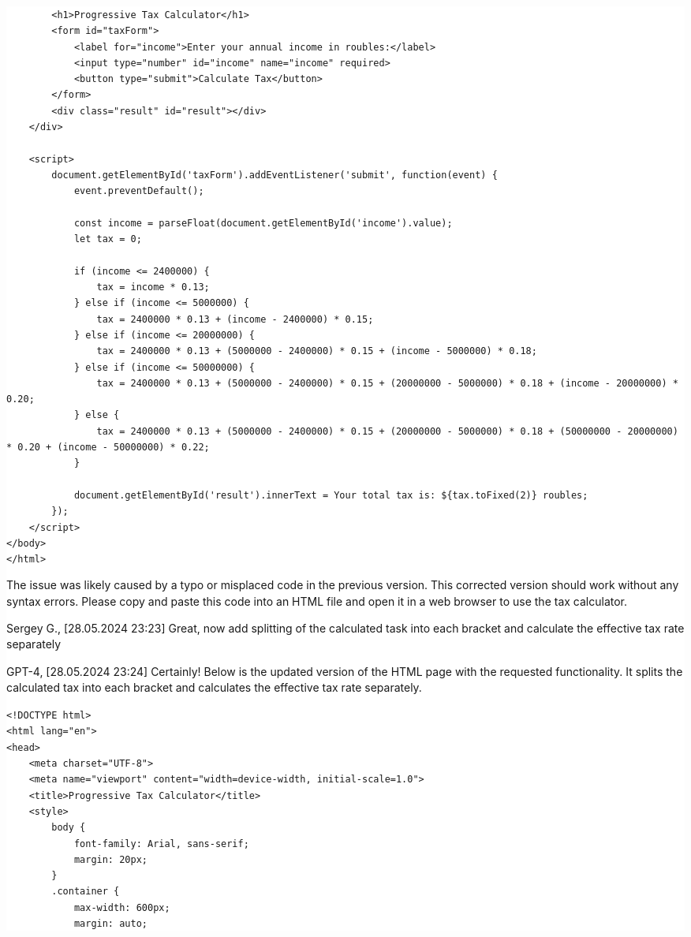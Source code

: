```
        <h1>Progressive Tax Calculator</h1>
        <form id="taxForm">
            <label for="income">Enter your annual income in roubles:</label>
            <input type="number" id="income" name="income" required>
            <button type="submit">Calculate Tax</button>
        </form>
        <div class="result" id="result"></div>
    </div>

    <script>
        document.getElementById('taxForm').addEventListener('submit', function(event) {
            event.preventDefault();
            
            const income = parseFloat(document.getElementById('income').value);
            let tax = 0;

            if (income <= 2400000) {
                tax = income * 0.13;
            } else if (income <= 5000000) {
                tax = 2400000 * 0.13 + (income - 2400000) * 0.15;
            } else if (income <= 20000000) {
                tax = 2400000 * 0.13 + (5000000 - 2400000) * 0.15 + (income - 5000000) * 0.18;
            } else if (income <= 50000000) {
                tax = 2400000 * 0.13 + (5000000 - 2400000) * 0.15 + (20000000 - 5000000) * 0.18 + (income - 20000000) * 0.20;
            } else {
                tax = 2400000 * 0.13 + (5000000 - 2400000) * 0.15 + (20000000 - 5000000) * 0.18 + (50000000 - 20000000) * 0.20 + (income - 50000000) * 0.22;
            }

            document.getElementById('result').innerText = Your total tax is: ${tax.toFixed(2)} roubles;
        });
    </script>
</body>
</html>
```

The issue was likely caused by a typo or misplaced code in the previous version. This corrected version should work without any syntax errors. Please copy and paste this code into an HTML file and open it in a web browser to use the tax calculator.

Sergey G., [28.05.2024 23:23]
Great, now add splitting of the calculated task into each bracket and calculate the effective tax rate separately

GPT-4, [28.05.2024 23:24]
Certainly! Below is the updated version of the HTML page with the requested functionality. It splits the calculated tax into each bracket and calculates the effective tax rate separately.

```
<!DOCTYPE html>
<html lang="en">
<head>
    <meta charset="UTF-8">
    <meta name="viewport" content="width=device-width, initial-scale=1.0">
    <title>Progressive Tax Calculator</title>
    <style>
        body {
            font-family: Arial, sans-serif;
            margin: 20px;
        }
        .container {
            max-width: 600px;
            margin: auto;
```